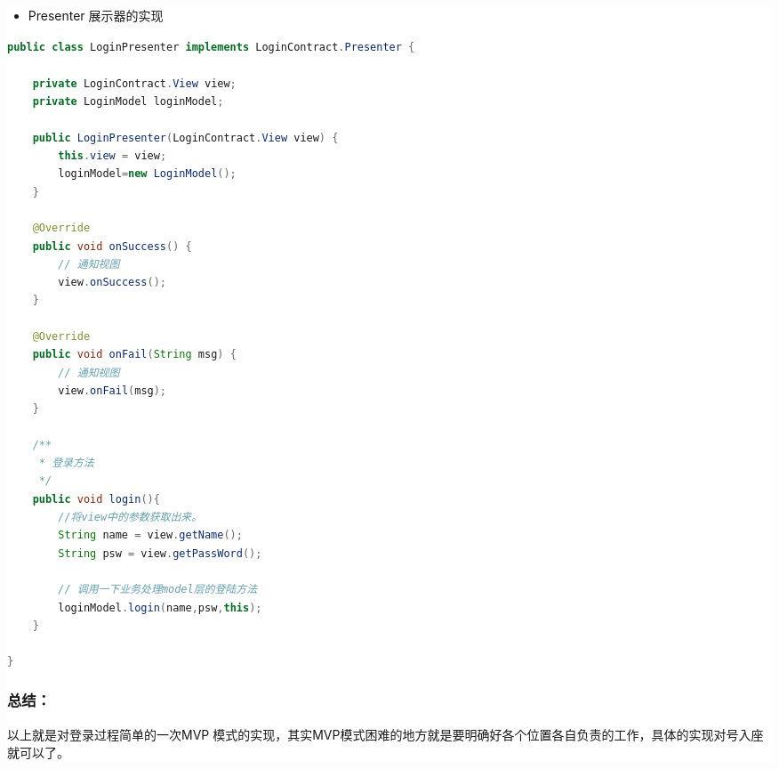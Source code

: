 - Presenter 展示器的实现

```java
public class LoginPresenter implements LoginContract.Presenter {

    private LoginContract.View view;
    private LoginModel loginModel;

    public LoginPresenter(LoginContract.View view) {
        this.view = view;
        loginModel=new LoginModel();
    }

    @Override
    public void onSuccess() {
        // 通知视图
        view.onSuccess();
    }

    @Override
    public void onFail(String msg) {
        // 通知视图
        view.onFail(msg);
    }

    /**
     * 登录方法
     */
    public void login(){
        //将view中的参数获取出来。
        String name = view.getName();
        String psw = view.getPassWord();

        // 调用一下业务处理model层的登陆方法
        loginModel.login(name,psw,this);
    }

}
```

### 总结：

以上就是对登录过程简单的一次MVP 模式的实现，其实MVP模式困难的地方就是要明确好各个位置各自负责的工作，具体的实现对号入座就可以了。

